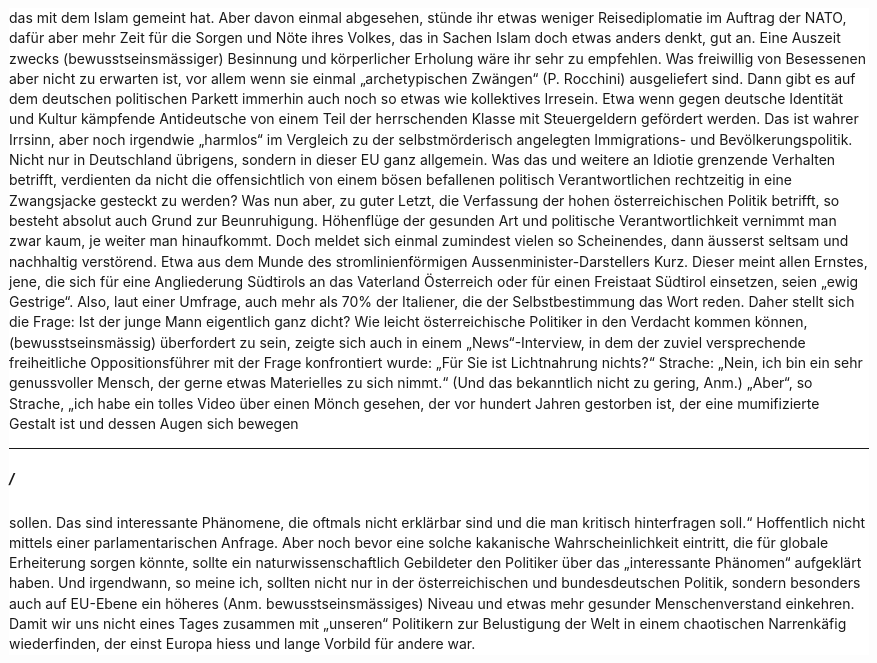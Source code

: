 das mit dem Islam gemeint hat. Aber davon einmal abgesehen, stünde ihr etwas weniger Reisediplomatie
im Auftrag der NATO, dafür aber mehr Zeit für die Sorgen und Nöte ihres Volkes, das in Sachen Islam
doch etwas anders denkt, gut an. Eine Auszeit zwecks <geistiger> (bewusstseinsmässiger) Besinnung und
körperlicher Erholung wäre ihr sehr zu empfehlen. Was freiwillig von Besessenen aber nicht zu erwarten
ist, vor allem wenn sie einmal „archetypischen Zwängen“ (P. Rocchini) ausgeliefert sind.
Dann gibt es auf dem deutschen politischen Parkett immerhin auch noch so etwas wie kollektives Irresein. Etwa wenn gegen deutsche Identität und Kultur kämpfende Antideutsche von einem Teil der herrschenden Klasse mit Steuergeldern gefördert werden. Das ist wahrer Irrsinn, aber noch irgendwie „harmlos“ im Vergleich zu der selbstmörderisch angelegten Immigrations- und Bevölkerungspolitik. Nicht nur in
Deutschland übrigens, sondern in dieser EU ganz allgemein. Was das und weitere an Idiotie grenzende
Verhalten betrifft, verdienten da nicht die offensichtlich von einem bösen <Geist> befallenen politisch
Verantwortlichen rechtzeitig in eine Zwangsjacke gesteckt zu werden?
Was nun aber, zu guter Letzt, die <geistige> Verfassung der hohen österreichischen Politik betrifft, so
besteht absolut auch Grund zur Beunruhigung. <Geistige> Höhenflüge der gesunden Art und politische
Verantwortlichkeit vernimmt man zwar kaum, je weiter man hinaufkommt. Doch meldet sich einmal zumindest vielen so Scheinendes, dann äusserst seltsam und nachhaltig verstörend. Etwa aus dem Munde
des stromlinienförmigen Aussenminister-Darstellers Kurz. Dieser meint allen Ernstes, jene, die sich für
eine Angliederung Südtirols an das Vaterland Österreich oder für einen Freistaat Südtirol einsetzen, seien
„ewig Gestrige“. Also, laut einer Umfrage, auch mehr als 70% der Italiener, die der Selbstbestimmung das
Wort reden. Daher stellt sich die Frage: Ist der junge Mann eigentlich ganz dicht?
Wie leicht österreichische Politiker in den Verdacht kommen können, <geistig> (bewusstseinsmässig)
überfordert zu sein, zeigte sich auch in einem „News“-Interview, in dem der zuviel versprechende freiheitliche Oppositionsführer mit der Frage konfrontiert wurde: „Für Sie ist Lichtnahrung nichts?“ Strache:
„Nein, ich bin ein sehr genussvoller Mensch, der gerne etwas Materielles zu sich nimmt.“ (Und das bekanntlich nicht zu gering, Anm.) „Aber“, so Strache, „ich habe ein tolles Video über einen Mönch gesehen,
der vor hundert Jahren gestorben ist, der eine mumifizierte Gestalt ist und dessen Augen sich bewegen


-----

##### /

sollen. Das sind interessante Phänomene, die oftmals nicht erklärbar sind und die man kritisch hinterfragen soll.“ Hoffentlich nicht mittels einer parlamentarischen Anfrage.
Aber noch bevor eine solche kakanische Wahrscheinlichkeit eintritt, die für globale Erheiterung sorgen
könnte, sollte ein naturwissenschaftlich Gebildeter den Politiker über das „interessante Phänomen“ aufgeklärt haben. Und irgendwann, so meine ich, sollten nicht nur in der österreichischen und bundesdeutschen Politik, sondern besonders auch auf EU-Ebene ein höheres <geistiges> (Anm. bewusstseinsmässiges) Niveau und etwas mehr gesunder Menschenverstand einkehren. Damit wir uns nicht eines Tages
zusammen mit „unseren“ Politikern zur Belustigung der Welt in einem chaotischen Narrenkäfig wiederfinden, der einst Europa hiess und lange Vorbild für andere war.
